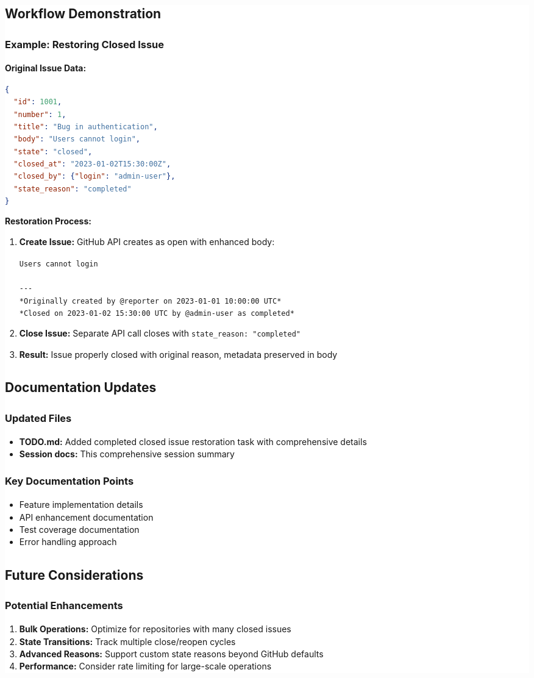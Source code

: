 ## Workflow Demonstration

### Example: Restoring Closed Issue

**Original Issue Data:**
```json
{
  "id": 1001,
  "number": 1,
  "title": "Bug in authentication",
  "body": "Users cannot login",
  "state": "closed",
  "closed_at": "2023-01-02T15:30:00Z",
  "closed_by": {"login": "admin-user"},
  "state_reason": "completed"
}
```

**Restoration Process:**
1. **Create Issue:** GitHub API creates as open with enhanced body:
   ```
   Users cannot login
   
   ---
   *Originally created by @reporter on 2023-01-01 10:00:00 UTC*
   *Closed on 2023-01-02 15:30:00 UTC by @admin-user as completed*
   ```

2. **Close Issue:** Separate API call closes with `state_reason: "completed"`

3. **Result:** Issue properly closed with original reason, metadata preserved in body

## Documentation Updates

### Updated Files
- **TODO.md:** Added completed closed issue restoration task with comprehensive details
- **Session docs:** This comprehensive session summary

### Key Documentation Points
- Feature implementation details
- API enhancement documentation  
- Test coverage documentation
- Error handling approach

## Future Considerations

### Potential Enhancements
1. **Bulk Operations:** Optimize for repositories with many closed issues
2. **State Transitions:** Track multiple close/reopen cycles
3. **Advanced Reasons:** Support custom state reasons beyond GitHub defaults
4. **Performance:** Consider rate limiting for large-scale operations
